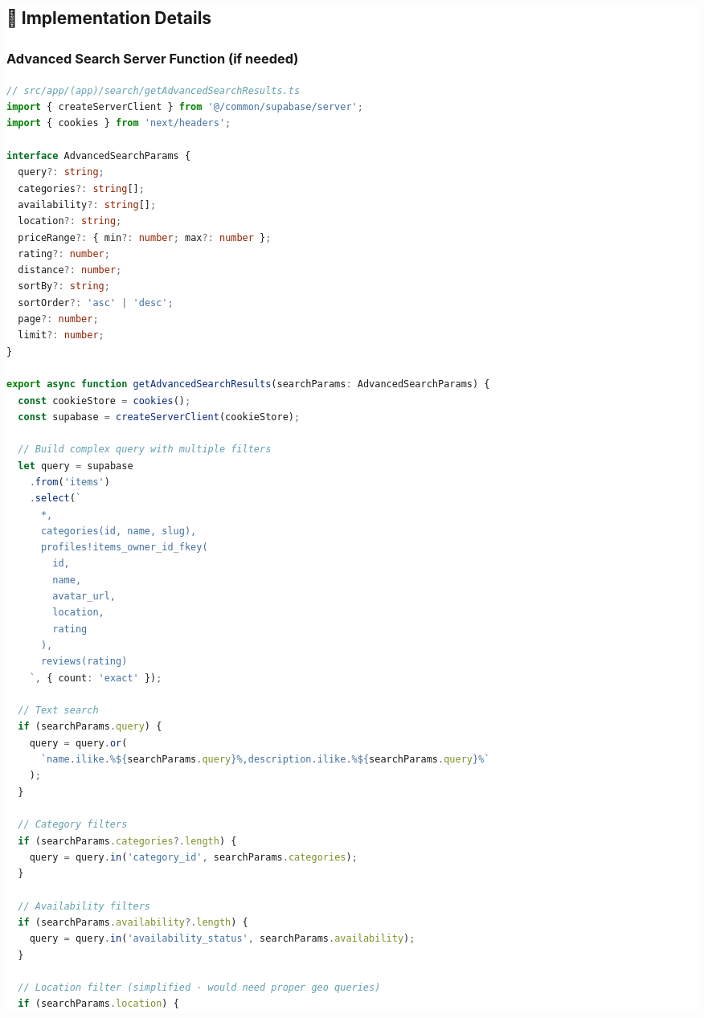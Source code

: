 
## 🚀 Implementation Details

### Advanced Search Server Function (if needed)

```typescript
// src/app/(app)/search/getAdvancedSearchResults.ts
import { createServerClient } from '@/common/supabase/server';
import { cookies } from 'next/headers';

interface AdvancedSearchParams {
  query?: string;
  categories?: string[];
  availability?: string[];
  location?: string;
  priceRange?: { min?: number; max?: number };
  rating?: number;
  distance?: number;
  sortBy?: string;
  sortOrder?: 'asc' | 'desc';
  page?: number;
  limit?: number;
}

export async function getAdvancedSearchResults(searchParams: AdvancedSearchParams) {
  const cookieStore = cookies();
  const supabase = createServerClient(cookieStore);
  
  // Build complex query with multiple filters
  let query = supabase
    .from('items')
    .select(`
      *,
      categories(id, name, slug),
      profiles!items_owner_id_fkey(
        id,
        name,
        avatar_url,
        location,
        rating
      ),
      reviews(rating)
    `, { count: 'exact' });
  
  // Text search
  if (searchParams.query) {
    query = query.or(
      `name.ilike.%${searchParams.query}%,description.ilike.%${searchParams.query}%`
    );
  }
  
  // Category filters
  if (searchParams.categories?.length) {
    query = query.in('category_id', searchParams.categories);
  }
  
  // Availability filters
  if (searchParams.availability?.length) {
    query = query.in('availability_status', searchParams.availability);
  }
  
  // Location filter (simplified - would need proper geo queries)
  if (searchParams.location) {
```